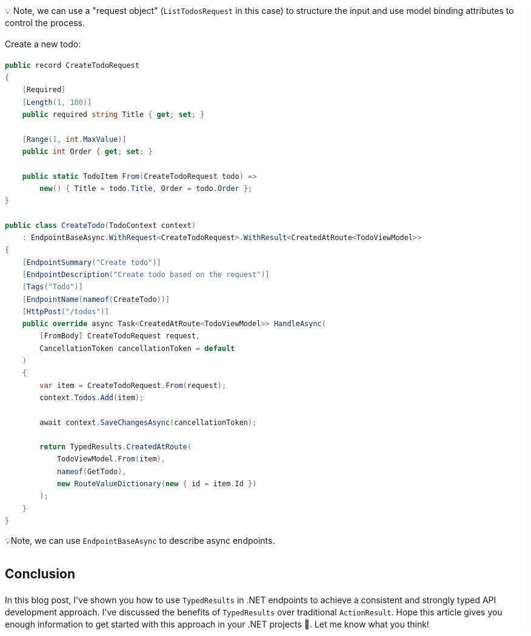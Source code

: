 💡 Note, we can use a "request object" (`ListTodosRequest` in this case) to structure the input and use model binding attributes to control the process.

Create a new todo:

```csharp
public record CreateTodoRequest
{
    [Required]
    [Length(1, 100)]
    public required string Title { get; set; }

    [Range(1, int.MaxValue)]
    public int Order { get; set; }

    public static TodoItem From(CreateTodoRequest todo) =>
        new() { Title = todo.Title, Order = todo.Order };
}

public class CreateTodo(TodoContext context)
    : EndpointBaseAsync.WithRequest<CreateTodoRequest>.WithResult<CreatedAtRoute<TodoViewModel>>
{
    [EndpointSummary("Create todo")]
    [EndpointDescription("Create todo based on the request")]
    [Tags("Todo")]
    [EndpointName(nameof(CreateTodo))]
    [HttpPost("/todos")]
    public override async Task<CreatedAtRoute<TodoViewModel>> HandleAsync(
        [FromBody] CreateTodoRequest request,
        CancellationToken cancellationToken = default
    )
    {
        var item = CreateTodoRequest.From(request);
        context.Todos.Add(item);

        await context.SaveChangesAsync(cancellationToken);

        return TypedResults.CreatedAtRoute(
            TodoViewModel.From(item),
            nameof(GetTodo),
            new RouteValueDictionary(new { id = item.Id })
        );
    }
}
```

💡Note, we can use `EndpointBaseAsync` to describe async endpoints.

## Conclusion

In this blog post, I've shown you how to use `TypedResults` in .NET endpoints to achieve a consistent and strongly typed API development approach. I've discussed the benefits of `TypedResults` over traditional `ActionResult`. Hope this article gives you enough information to get started with this approach in your .NET projects 🚀. Let me know what you think!
